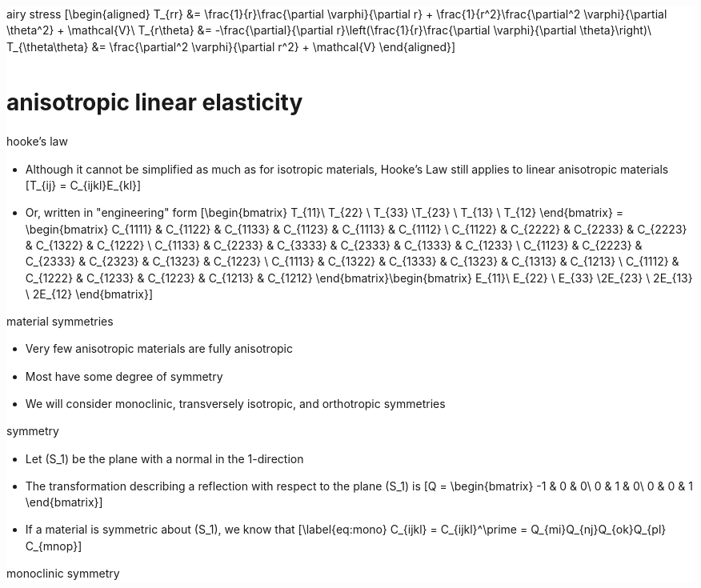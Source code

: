 <span>airy stress</span> \[\begin{aligned}
    T_{rr} &= \frac{1}{r}\frac{\partial \varphi}{\partial r} + \frac{1}{r^2}\frac{\partial^2 \varphi}{\partial \theta^2} + \mathcal{V}\\
    T_{r\theta} &= -\frac{\partial}{\partial r}\left(\frac{1}{r}\frac{\partial \varphi}{\partial \theta}\right)\\
    T_{\theta\theta} &= \frac{\partial^2 \varphi}{\partial r^2} + \mathcal{V}
    \end{aligned}\]

# anisotropic linear elasticity

<span>hooke&rsquo;s law</span>

  - Although it cannot be simplified as much as for isotropic materials,
    Hooke&rsquo;s Law still applies to linear anisotropic materials
    \[T_{ij} = C_{ijkl}E_{kl}\]

  - Or, written in "engineering" form \[\begin{bmatrix}
            T_{11}\\ T_{22} \\ T_{33} \\T_{23} \\ T_{13} \\ T_{12}
            \end{bmatrix}
            = \begin{bmatrix}
            C_{1111} & C_{1122} & C_{1133} & C_{1123} & C_{1113} & C_{1112} \\
            C_{1122} & C_{2222} & C_{2233} & C_{2223} & C_{1322} & C_{1222} \\
            C_{1133} & C_{2233} & C_{3333} & C_{2333} & C_{1333} & C_{1233} \\
            C_{1123} & C_{2223} & C_{2333} & C_{2323} & C_{1323} & C_{1223} \\
            C_{1113} & C_{1322} & C_{1333} & C_{1323} & C_{1313} & C_{1213} \\
            C_{1112} & C_{1222} & C_{1233} & C_{1223} & C_{1213} & C_{1212}
            \end{bmatrix}\begin{bmatrix}
            E_{11}\\ E_{22} \\ E_{33} \\2E_{23} \\ 2E_{13} \\ 2E_{12}
            \end{bmatrix}\]

<span>material symmetries</span>

  - Very few anisotropic materials are fully anisotropic

  - Most have some degree of symmetry

  - We will consider monoclinic, transversely isotropic, and orthotropic
    symmetries

<span>symmetry</span>

  - Let \(S_1\) be the plane with a normal in the 1-direction

  - The transformation describing a reflection with respect to the plane
    \(S_1\) is \[Q = \begin{bmatrix}
            -1 & 0 & 0\\
            0 & 1 & 0\\
            0 & 0 & 1
            \end{bmatrix}\]

  - If a material is symmetric about \(S_1\), we know that
    \[\label{eq:mono}
            C_{ijkl} = C_{ijkl}^\prime = Q_{mi}Q_{nj}Q_{ok}Q_{pl} C_{mnop}\]

<span>monoclinic symmetry</span>
